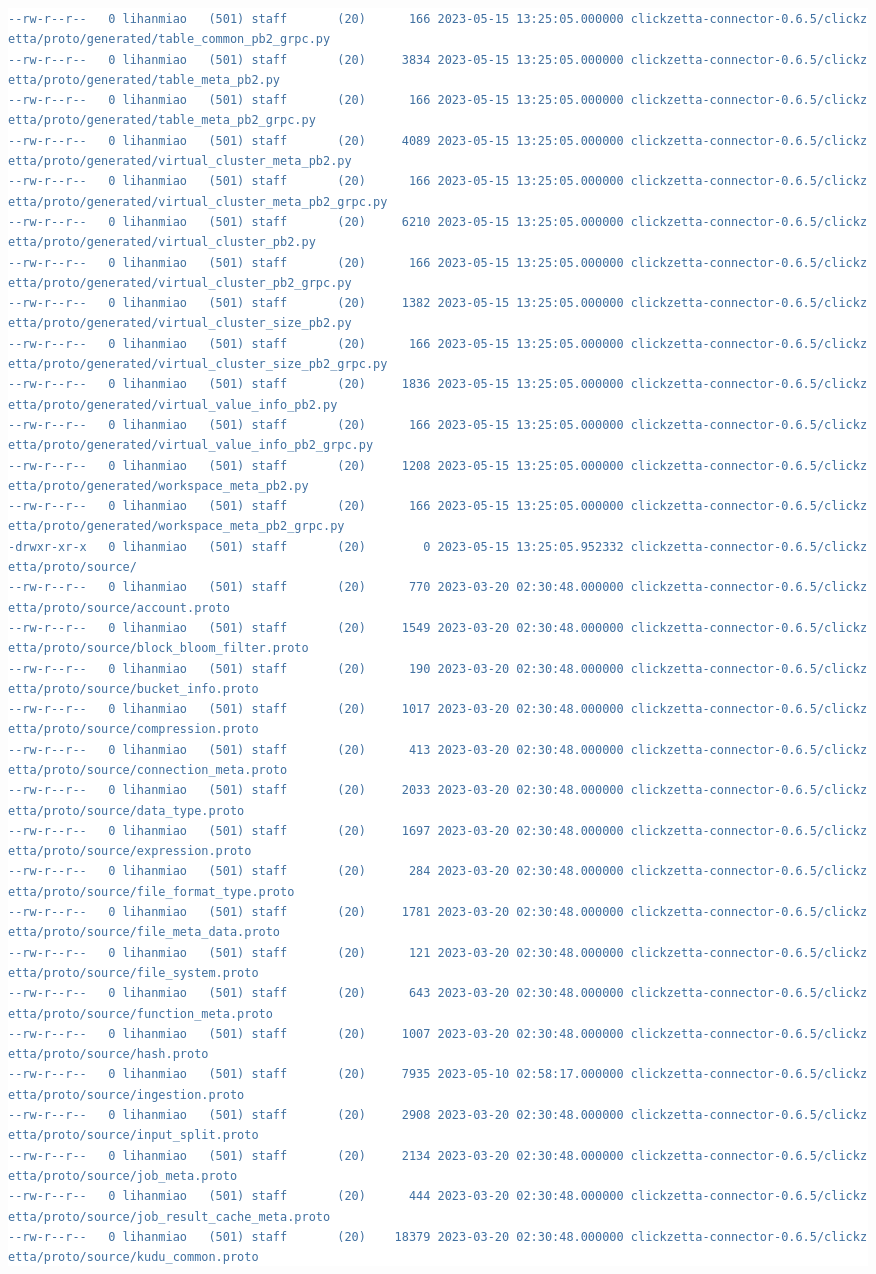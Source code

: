```diff
--rw-r--r--   0 lihanmiao   (501) staff       (20)      166 2023-05-15 13:25:05.000000 clickzetta-connector-0.6.5/clickzetta/proto/generated/table_common_pb2_grpc.py
--rw-r--r--   0 lihanmiao   (501) staff       (20)     3834 2023-05-15 13:25:05.000000 clickzetta-connector-0.6.5/clickzetta/proto/generated/table_meta_pb2.py
--rw-r--r--   0 lihanmiao   (501) staff       (20)      166 2023-05-15 13:25:05.000000 clickzetta-connector-0.6.5/clickzetta/proto/generated/table_meta_pb2_grpc.py
--rw-r--r--   0 lihanmiao   (501) staff       (20)     4089 2023-05-15 13:25:05.000000 clickzetta-connector-0.6.5/clickzetta/proto/generated/virtual_cluster_meta_pb2.py
--rw-r--r--   0 lihanmiao   (501) staff       (20)      166 2023-05-15 13:25:05.000000 clickzetta-connector-0.6.5/clickzetta/proto/generated/virtual_cluster_meta_pb2_grpc.py
--rw-r--r--   0 lihanmiao   (501) staff       (20)     6210 2023-05-15 13:25:05.000000 clickzetta-connector-0.6.5/clickzetta/proto/generated/virtual_cluster_pb2.py
--rw-r--r--   0 lihanmiao   (501) staff       (20)      166 2023-05-15 13:25:05.000000 clickzetta-connector-0.6.5/clickzetta/proto/generated/virtual_cluster_pb2_grpc.py
--rw-r--r--   0 lihanmiao   (501) staff       (20)     1382 2023-05-15 13:25:05.000000 clickzetta-connector-0.6.5/clickzetta/proto/generated/virtual_cluster_size_pb2.py
--rw-r--r--   0 lihanmiao   (501) staff       (20)      166 2023-05-15 13:25:05.000000 clickzetta-connector-0.6.5/clickzetta/proto/generated/virtual_cluster_size_pb2_grpc.py
--rw-r--r--   0 lihanmiao   (501) staff       (20)     1836 2023-05-15 13:25:05.000000 clickzetta-connector-0.6.5/clickzetta/proto/generated/virtual_value_info_pb2.py
--rw-r--r--   0 lihanmiao   (501) staff       (20)      166 2023-05-15 13:25:05.000000 clickzetta-connector-0.6.5/clickzetta/proto/generated/virtual_value_info_pb2_grpc.py
--rw-r--r--   0 lihanmiao   (501) staff       (20)     1208 2023-05-15 13:25:05.000000 clickzetta-connector-0.6.5/clickzetta/proto/generated/workspace_meta_pb2.py
--rw-r--r--   0 lihanmiao   (501) staff       (20)      166 2023-05-15 13:25:05.000000 clickzetta-connector-0.6.5/clickzetta/proto/generated/workspace_meta_pb2_grpc.py
-drwxr-xr-x   0 lihanmiao   (501) staff       (20)        0 2023-05-15 13:25:05.952332 clickzetta-connector-0.6.5/clickzetta/proto/source/
--rw-r--r--   0 lihanmiao   (501) staff       (20)      770 2023-03-20 02:30:48.000000 clickzetta-connector-0.6.5/clickzetta/proto/source/account.proto
--rw-r--r--   0 lihanmiao   (501) staff       (20)     1549 2023-03-20 02:30:48.000000 clickzetta-connector-0.6.5/clickzetta/proto/source/block_bloom_filter.proto
--rw-r--r--   0 lihanmiao   (501) staff       (20)      190 2023-03-20 02:30:48.000000 clickzetta-connector-0.6.5/clickzetta/proto/source/bucket_info.proto
--rw-r--r--   0 lihanmiao   (501) staff       (20)     1017 2023-03-20 02:30:48.000000 clickzetta-connector-0.6.5/clickzetta/proto/source/compression.proto
--rw-r--r--   0 lihanmiao   (501) staff       (20)      413 2023-03-20 02:30:48.000000 clickzetta-connector-0.6.5/clickzetta/proto/source/connection_meta.proto
--rw-r--r--   0 lihanmiao   (501) staff       (20)     2033 2023-03-20 02:30:48.000000 clickzetta-connector-0.6.5/clickzetta/proto/source/data_type.proto
--rw-r--r--   0 lihanmiao   (501) staff       (20)     1697 2023-03-20 02:30:48.000000 clickzetta-connector-0.6.5/clickzetta/proto/source/expression.proto
--rw-r--r--   0 lihanmiao   (501) staff       (20)      284 2023-03-20 02:30:48.000000 clickzetta-connector-0.6.5/clickzetta/proto/source/file_format_type.proto
--rw-r--r--   0 lihanmiao   (501) staff       (20)     1781 2023-03-20 02:30:48.000000 clickzetta-connector-0.6.5/clickzetta/proto/source/file_meta_data.proto
--rw-r--r--   0 lihanmiao   (501) staff       (20)      121 2023-03-20 02:30:48.000000 clickzetta-connector-0.6.5/clickzetta/proto/source/file_system.proto
--rw-r--r--   0 lihanmiao   (501) staff       (20)      643 2023-03-20 02:30:48.000000 clickzetta-connector-0.6.5/clickzetta/proto/source/function_meta.proto
--rw-r--r--   0 lihanmiao   (501) staff       (20)     1007 2023-03-20 02:30:48.000000 clickzetta-connector-0.6.5/clickzetta/proto/source/hash.proto
--rw-r--r--   0 lihanmiao   (501) staff       (20)     7935 2023-05-10 02:58:17.000000 clickzetta-connector-0.6.5/clickzetta/proto/source/ingestion.proto
--rw-r--r--   0 lihanmiao   (501) staff       (20)     2908 2023-03-20 02:30:48.000000 clickzetta-connector-0.6.5/clickzetta/proto/source/input_split.proto
--rw-r--r--   0 lihanmiao   (501) staff       (20)     2134 2023-03-20 02:30:48.000000 clickzetta-connector-0.6.5/clickzetta/proto/source/job_meta.proto
--rw-r--r--   0 lihanmiao   (501) staff       (20)      444 2023-03-20 02:30:48.000000 clickzetta-connector-0.6.5/clickzetta/proto/source/job_result_cache_meta.proto
--rw-r--r--   0 lihanmiao   (501) staff       (20)    18379 2023-03-20 02:30:48.000000 clickzetta-connector-0.6.5/clickzetta/proto/source/kudu_common.proto
```